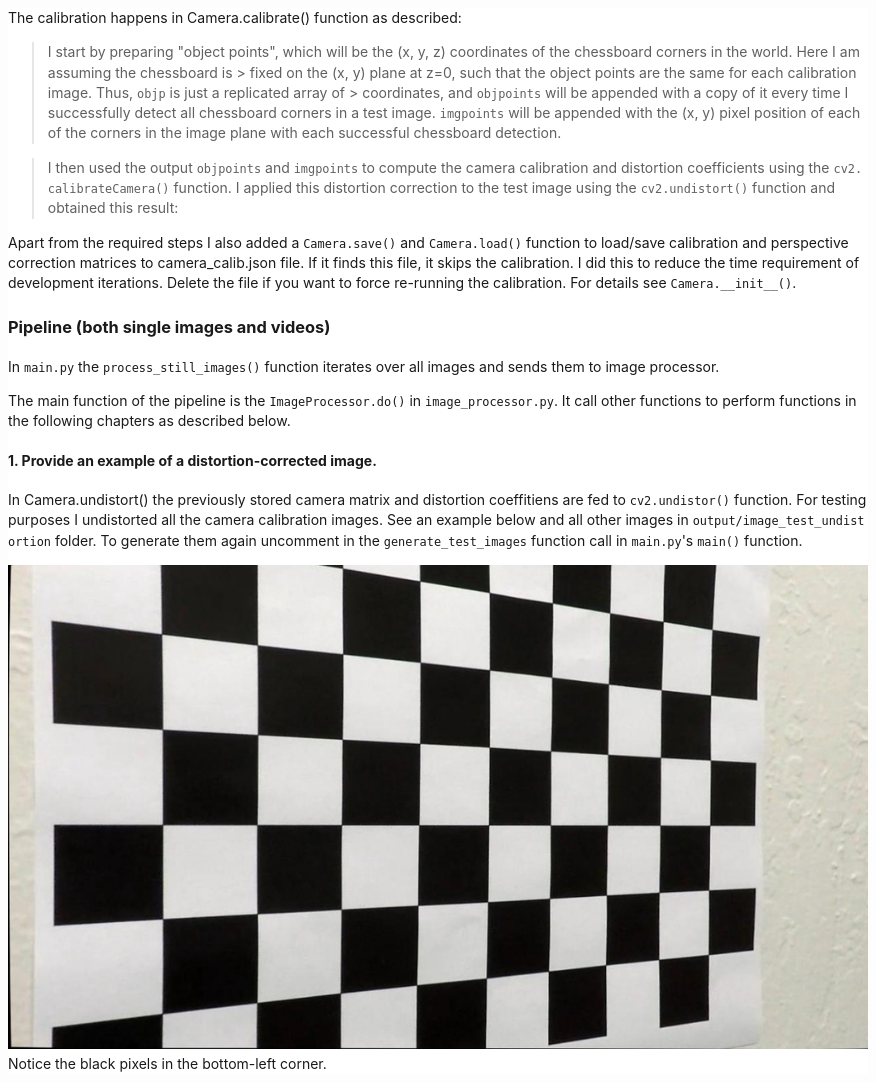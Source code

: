 The calibration happens in Camera.calibrate() function as described:
> I start by preparing "object points", which will be the (x, y, z) coordinates of the chessboard corners in the world. Here I am assuming the chessboard is > fixed on the (x, y) plane at z=0, such that the object points are the same for each calibration image.  Thus, `objp` is just a replicated array of > coordinates, and `objpoints` will be appended with a copy of it every time I successfully detect all chessboard corners in a test image.  `imgpoints` will be appended with the (x, y) pixel position of each of the corners in the image plane with each successful chessboard detection.  

> I then used the output `objpoints` and `imgpoints` to compute the camera calibration and distortion coefficients using the `cv2.calibrateCamera()` function.  I applied this distortion correction to the test image using the `cv2.undistort()` function and obtained this result: 

Apart from the required steps I also added a `Camera.save()` and `Camera.load()` function to load/save calibration and perspective correction matrices to camera_calib.json file. If it finds this file, it skips the calibration. I did this to reduce the time requirement of development iterations. Delete the file if you want to force re-running the calibration. For details see `Camera.__init__()`.

### Pipeline (both single images and videos)
In `main.py` the `process_still_images()` function iterates over all images and sends them to image processor.

The main function of the pipeline is the `ImageProcessor.do()` in `image_processor.py`. It call other functions to perform functions in the following chapters as described below.

#### 1. Provide an example of a distortion-corrected image.

In Camera.undistort() the previously stored camera matrix and distortion coeffitiens are fed to `cv2.undistor()` function. For testing purposes I undistorted all the camera calibration images. See an example below and all other images in `output/image_test_undistortion` folder. To generate them again uncomment in the `generate_test_images` function call in `main.py`'s `main()` function. 

![Undistorted calibration image](undistorted.jpg)
Notice the black pixels in the bottom-left corner.
